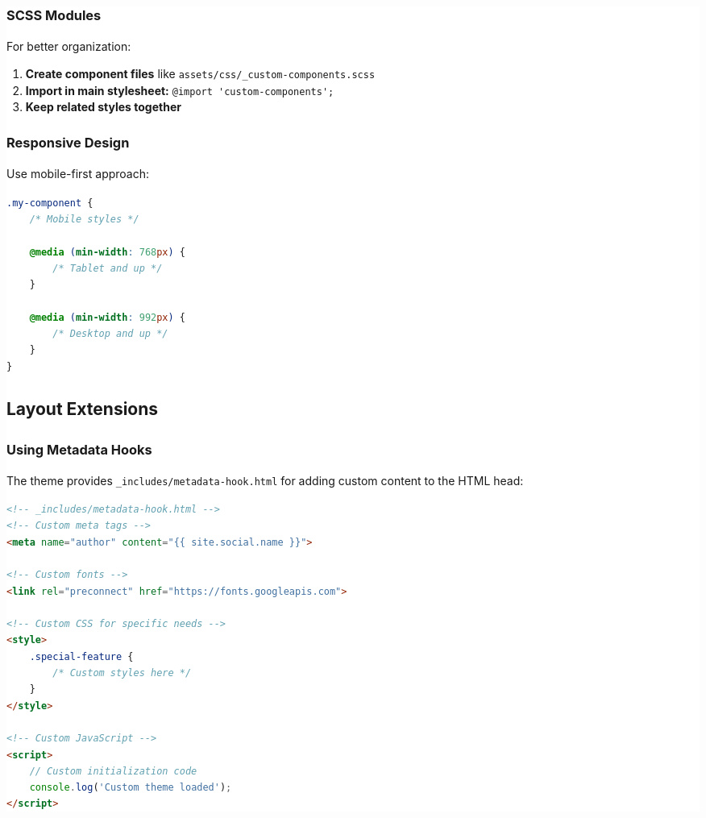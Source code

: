 ### SCSS Modules

For better organization:

1. **Create component files** like `assets/css/_custom-components.scss`
2. **Import in main stylesheet:** `@import 'custom-components';`
3. **Keep related styles together**

### Responsive Design

Use mobile-first approach:

```scss
.my-component {
    /* Mobile styles */
    
    @media (min-width: 768px) {
        /* Tablet and up */
    }
    
    @media (min-width: 992px) {
        /* Desktop and up */
    }
}
```

## Layout Extensions

### Using Metadata Hooks

The theme provides `_includes/metadata-hook.html` for adding custom content to the HTML head:

```html
<!-- _includes/metadata-hook.html -->
<!-- Custom meta tags -->
<meta name="author" content="{{ site.social.name }}">

<!-- Custom fonts -->
<link rel="preconnect" href="https://fonts.googleapis.com">

<!-- Custom CSS for specific needs -->
<style>
    .special-feature {
        /* Custom styles here */
    }
</style>

<!-- Custom JavaScript -->
<script>
    // Custom initialization code
    console.log('Custom theme loaded');
</script>
```
